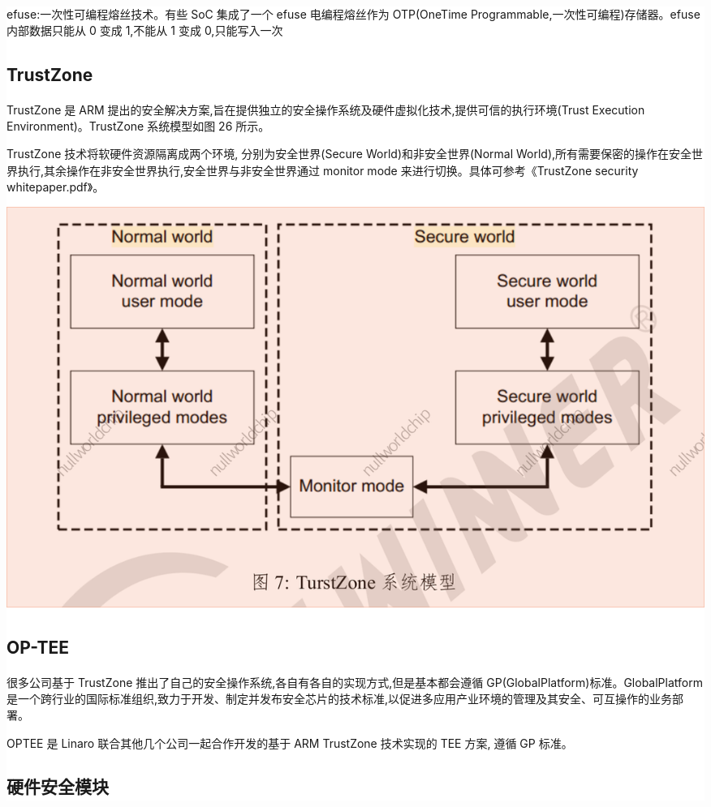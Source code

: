 efuse:一次性可编程熔丝技术。有些 SoC 集成了一个 efuse 电编程熔丝作为 OTP(One­Time Programmable,一次性可编程)存储器。efuse 内部数据只能从 0 变成 1,不能从 1 变成 0,只能写入一次

## TrustZone

TrustZone 是 ARM 提出的安全解决方案,旨在提供独立的安全操作系统及硬件虚拟化技术,提供可信的执行环境(Trust Execution Environment)。TrustZone 系统模型如图 2­6 所示。

TrustZone 技术将软硬件资源隔离成两个环境, 分别为安全世界(Secure World)和非安全世界(Normal World),所有需要保密的操作在安全世界执行,其余操作在非安全世界执行,安全世界与非安全世界通过 monitor mode 来进行切换。具体可参考《TrustZone security whitepaper.pdf》。

![trust_zone](/images/secure/trust_zone.png)

## OP-TEE

很多公司基于 TrustZone 推出了自己的安全操作系统,各自有各自的实现方式,但是基本都会遵循 GP(GlobalPlatform)标准。GlobalPlatform 是一个跨行业的国际标准组织,致力于开发、制定并发布安全芯片的技术标准,以促进多应用产业环境的管理及其安全、可互操作的业务部署。

OP­TEE 是 Linaro 联合其他几个公司一起合作开发的基于 ARM TrustZone 技术实现的 TEE 方案, 遵循 GP 标准。

## 硬件安全模块

